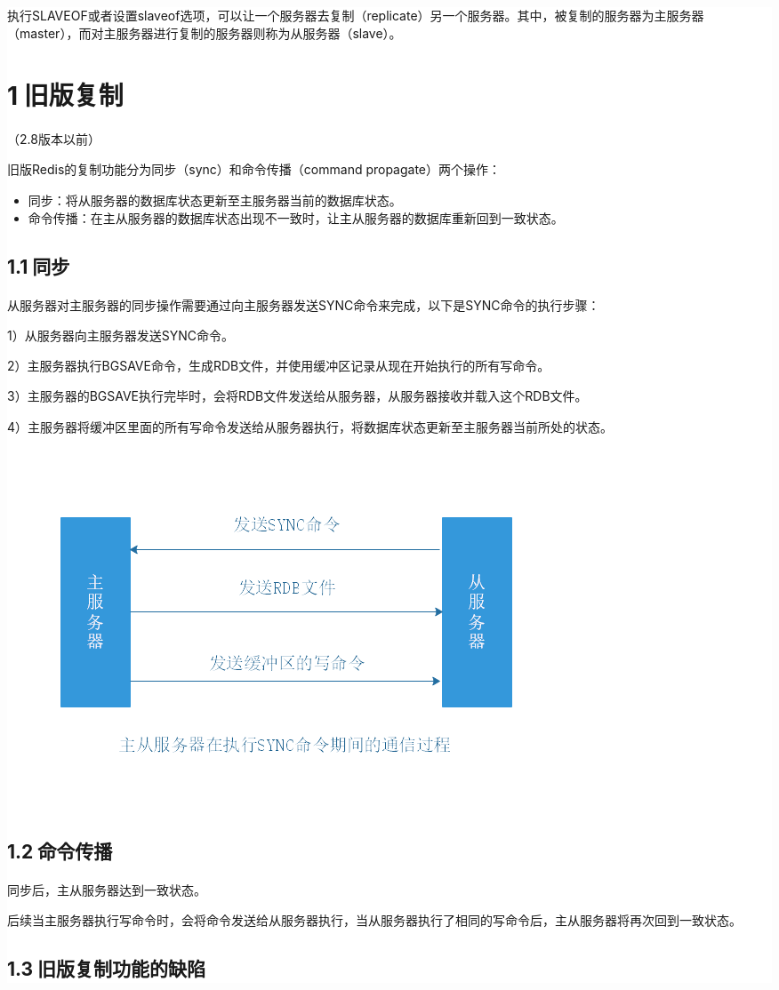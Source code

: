 
执行SLAVEOF或者设置slaveof选项，可以让一个服务器去复制（replicate）另一个服务器。其中，被复制的服务器为主服务器（master），而对主服务器进行复制的服务器则称为从服务器（slave）。

# 1 旧版复制

（2.8版本以前）

旧版Redis的复制功能分为同步（sync）和命令传播（command propagate）两个操作：

- 同步：将从服务器的数据库状态更新至主服务器当前的数据库状态。
- 命令传播：在主从服务器的数据库状态出现不一致时，让主从服务器的数据库重新回到一致状态。

## 1.1 同步

从服务器对主服务器的同步操作需要通过向主服务器发送SYNC命令来完成，以下是SYNC命令的执行步骤：

1）从服务器向主服务器发送SYNC命令。

2）主服务器执行BGSAVE命令，生成RDB文件，并使用缓冲区记录从现在开始执行的所有写命令。

3）主服务器的BGSAVE执行完毕时，会将RDB文件发送给从服务器，从服务器接收并载入这个RDB文件。

4）主服务器将缓冲区里面的所有写命令发送给从服务器执行，将数据库状态更新至主服务器当前所处的状态。

![](./images/7/1.png)

## 1.2 命令传播

同步后，主从服务器达到一致状态。

后续当主服务器执行写命令时，会将命令发送给从服务器执行，当从服务器执行了相同的写命令后，主从服务器将再次回到一致状态。

## 1.3 旧版复制功能的缺陷

